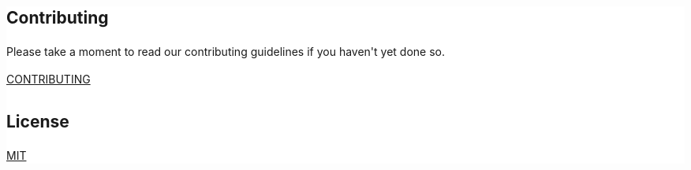 ## Contributing

Please take a moment to read our contributing guidelines if you haven't yet done so.

[CONTRIBUTING](./.github/CONTRIBUTING.md)

## License

[MIT](./LICENSE)

[npm]: https://img.shields.io/npm/v/url-loader.svg
[npm-url]: https://npmjs.com/package/url-loader
[node]: https://img.shields.io/node/v/url-loader.svg
[node-url]: https://nodejs.org
[deps]: https://david-dm.org/webpack-contrib/url-loader.svg
[deps-url]: https://david-dm.org/webpack-contrib/url-loader
[tests]: https://github.com/webpack-contrib/url-loader/workflows/url-loader/badge.svg
[tests-url]: https://github.com/webpack-contrib/url-loader/actions
[cover]: https://codecov.io/gh/webpack-contrib/url-loader/branch/master/graph/badge.svg
[cover-url]: https://codecov.io/gh/webpack-contrib/url-loader
[chat]: https://img.shields.io/badge/gitter-webpack%2Fwebpack-brightgreen.svg
[chat-url]: https://gitter.im/webpack/webpack
[size]: https://packagephobia.now.sh/badge?p=url-loader
[size-url]: https://packagephobia.now.sh/result?p=url-loader

```

```
